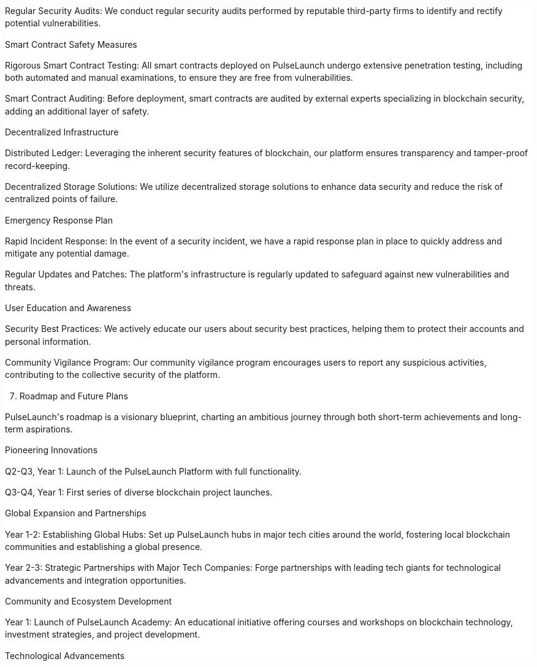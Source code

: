 Regular Security Audits: We conduct regular security audits performed by reputable third-party firms to identify and rectify potential vulnerabilities.

Smart Contract Safety Measures

Rigorous Smart Contract Testing: All smart contracts deployed on PulseLaunch undergo extensive penetration testing, including both automated and manual examinations, to ensure they are free from vulnerabilities.

Smart Contract Auditing: Before deployment, smart contracts are audited by external experts specializing in blockchain security, adding an additional layer of safety.

Decentralized Infrastructure

Distributed Ledger: Leveraging the inherent security features of blockchain, our platform ensures transparency and tamper-proof record-keeping.

Decentralized Storage Solutions: We utilize decentralized storage solutions to enhance data security and reduce the risk of centralized points of failure.

Emergency Response Plan

Rapid Incident Response: In the event of a security incident, we have a rapid response plan in place to quickly address and mitigate any potential damage.

Regular Updates and Patches: The platform's infrastructure is regularly updated to safeguard against new vulnerabilities and threats.

User Education and Awareness

Security Best Practices: We actively educate our users about security best practices, helping them to protect their accounts and personal information.

Community Vigilance Program: Our community vigilance program encourages users to report any suspicious activities, contributing to the collective security of the platform.

7. Roadmap and Future Plans

PulseLaunch's roadmap is a visionary blueprint, charting an ambitious journey through both short-term achievements and long-term aspirations.

Pioneering Innovations

Q2-Q3, Year 1: Launch of the PulseLaunch Platform with full functionality.

Q3-Q4, Year 1: First series of diverse blockchain project launches.

Global Expansion and Partnerships

Year 1-2: Establishing Global Hubs: Set up PulseLaunch hubs in major tech cities around the world, fostering local blockchain communities and establishing a global presence.

Year 2-3: Strategic Partnerships with Major Tech Companies: Forge partnerships with leading tech giants for technological advancements and integration opportunities.

Community and Ecosystem Development

Year 1: Launch of PulseLaunch Academy: An educational initiative offering courses and workshops on blockchain technology, investment strategies, and project development.

Technological Advancements
